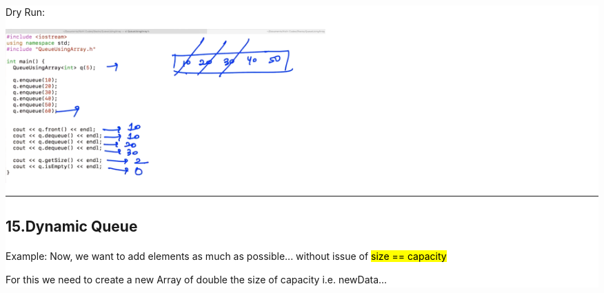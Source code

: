 Dry Run:

<img src="images/60.png" title="" alt="" width="464">

----------------

## 15.Dynamic Queue

Example: Now, we want to add elements as much as possible... without issue of <mark>size == capacity</mark> 

For this we need to create a new Array of double the size of capacity i.e. newData...

